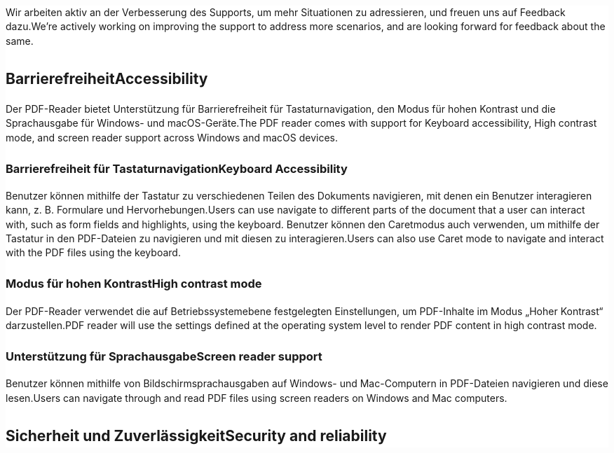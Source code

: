 <span data-ttu-id="7f8d9-223">Wir arbeiten aktiv an der Verbesserung des Supports, um mehr Situationen zu adressieren, und freuen uns auf Feedback dazu.</span><span class="sxs-lookup"><span data-stu-id="7f8d9-223">We’re actively working on improving the support to address more scenarios, and are looking forward for feedback about the same.</span></span>

## <a name="accessibility"></a><span data-ttu-id="7f8d9-224">Barrierefreiheit</span><span class="sxs-lookup"><span data-stu-id="7f8d9-224">Accessibility</span></span>

<span data-ttu-id="7f8d9-225">Der PDF-Reader bietet Unterstützung für Barrierefreiheit für Tastaturnavigation, den Modus für hohen Kontrast und die Sprachausgabe für Windows- und macOS-Geräte.</span><span class="sxs-lookup"><span data-stu-id="7f8d9-225">The PDF reader comes with support for Keyboard accessibility, High contrast mode, and screen reader support across Windows and macOS devices.</span></span>

### <a name="keyboard-accessibility"></a><span data-ttu-id="7f8d9-226">Barrierefreiheit für Tastaturnavigation</span><span class="sxs-lookup"><span data-stu-id="7f8d9-226">Keyboard Accessibility</span></span>

<span data-ttu-id="7f8d9-227">Benutzer können mithilfe der Tastatur zu verschiedenen Teilen des Dokuments navigieren, mit denen ein Benutzer interagieren kann, z. B. Formulare und Hervorhebungen.</span><span class="sxs-lookup"><span data-stu-id="7f8d9-227">Users can use navigate to different parts of the document that a user can interact with, such as form fields and highlights, using the keyboard.</span></span> <span data-ttu-id="7f8d9-228">Benutzer können den Caretmodus auch verwenden, um mithilfe der Tastatur in den PDF-Dateien zu navigieren und mit diesen zu interagieren.</span><span class="sxs-lookup"><span data-stu-id="7f8d9-228">Users can also use Caret mode to navigate and interact with the PDF files using the keyboard.</span></span>

### <a name="high-contrast-mode"></a><span data-ttu-id="7f8d9-229">Modus für hohen Kontrast</span><span class="sxs-lookup"><span data-stu-id="7f8d9-229">High contrast mode</span></span>

<span data-ttu-id="7f8d9-230">Der PDF-Reader verwendet die auf Betriebssystemebene festgelegten Einstellungen, um PDF-Inhalte im Modus „Hoher Kontrast“ darzustellen.</span><span class="sxs-lookup"><span data-stu-id="7f8d9-230">PDF reader will use the settings defined at the operating system level to render PDF content in high contrast mode.</span></span>

### <a name="screen-reader-support"></a><span data-ttu-id="7f8d9-231">Unterstützung für Sprachausgabe</span><span class="sxs-lookup"><span data-stu-id="7f8d9-231">Screen reader support</span></span>

<span data-ttu-id="7f8d9-232">Benutzer können mithilfe von Bildschirmsprachausgaben auf Windows- und Mac-Computern in PDF-Dateien navigieren und diese lesen.</span><span class="sxs-lookup"><span data-stu-id="7f8d9-232">Users can navigate through and read PDF files using screen readers on Windows and Mac computers.</span></span>

## <a name="security-and-reliability"></a><span data-ttu-id="7f8d9-233">Sicherheit und Zuverlässigkeit</span><span class="sxs-lookup"><span data-stu-id="7f8d9-233">Security and reliability</span></span>
